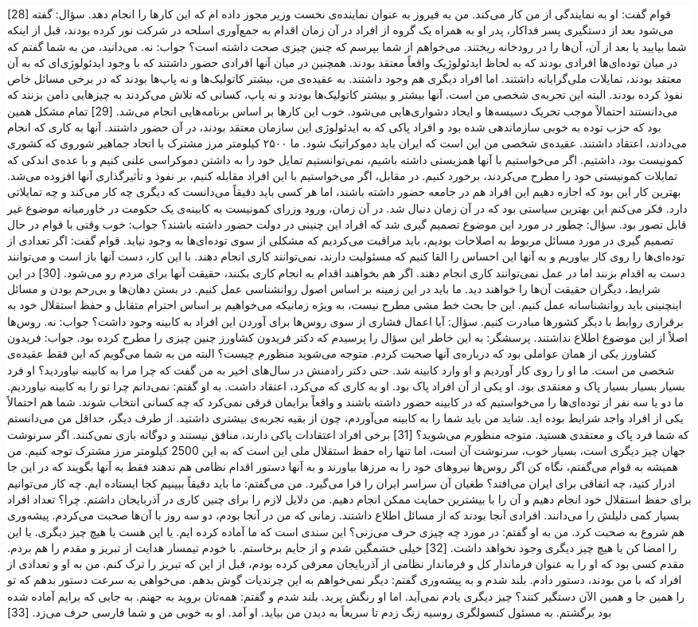 [28]
قوام گفت: او به نمایندگی از من کار می‌کند. من به فیروز به عنوان نماینده‌ی نخست وزیر مجوز داده ام که این کارها را انجام دهد.
سؤال: گفته می‌شود بعد از دستگیری پسر فداکار، پدر او به همراه یک گروه از افراد در آن زمان اقدام به جمع‌آوری اسلحه در شرکت نور کرده بودند، قبل از اینکه شما بیایید یا بعد از آن، آن‌ها را در رودخانه ریختند. می‌خواهم از شما بپرسم که چنین چیزی صحت داشته است؟
جواب: نه. می‌دانید، من به شما گفتم که در میان توده‌ای‌ها افرادی بودند که به لحاظ ایدئولوژیک واقعاً معتقد بودند. همچنین در میان آنها افرادی حضور داشتند که با وجود ایدئولوژی‌ای که به آن معتقد بودند، تمایلات ملی‌گرایانه داشتند. اما افراد دیگری هم وجود داشتند. به عقیده‌ی من، بیشتر کاتولیک‌ها و نه پاپ‌ها بودند که در برخی مسائل خاص نفوذ کرده بودند. البته این تجربه‌ی شخصی من است. آنها بیشتر و بیشتر کاتولیک‌ها بودند و نه پاپ، کسانی که تلاش می‌کردند به چیزهایی دامن بزنند که می‌دانستند احتمالاً موجب تحریک دسیسه‌ها و ایجاد دشواری‌هایی می‌شود. خوب این کارها بر اساس برنامه‌هایی انجام می‌شد.
[29]
تمام مشکل همین بود که حزب توده به خوبی سازماندهی شده بود و افراد پاکی که به ایدئولوژی این سازمان معتقد بودند، در آن حضور داشتند. آنها به کاری که انجام می‌دادند، اعتقاد داشتند.
عقیده‌ی شخصی من این است که ایران باید دموکراتیک شود. ما ۲۵۰۰ کیلومتر مرز مشترک با اتحاد جماهیر شوروی که کشوری کمونیست بود، داشتیم. اگر می‌خواستیم با آنها همزیستی داشته باشیم، نمی‌توانستیم تمایل خود را به داشتن دموکراسی علنی کنیم و با عده‌ی اندکی که تمایلات کمونیستی خود را مطرح می‌کردند، برخورد کنیم. در مقابل، اگر می‌خواستیم با این افراد مقابله کنیم، بر نفوذ و تأثیرگذاری آنها افزوده می‌شد. بهترین کار این بود که اجازه دهیم این افراد هم در جامعه حضور داشته باشند، اما هر کسی باید دقیقاً می‌دانست که دیگری چه کار می‌کند و چه تمایلاتی دارد. فکر می‌کنم این بهترین سیاستی بود که در آن زمان دنبال شد. در آن زمان، ورود وزرای کمونیست به کابینه‌ی یک حکومت در خاورمیانه موضوع غیر قابل تصور بود.
سؤال: چطور در مورد این موضوع تصمیم گیری شد که افراد این چنینی در دولت حضور داشته باشند؟
جواب: خوب وقتی با قوام در حال تصمیم گیری در مورد مسائل مربوط به اصلاحات بودیم، باید مراقبت می‌کردیم که مشکلی از سوی توده‌ای‌ها به وجود نیاید. قوام گفت: اگر تعدادی از توده‌ای‌ها را روی کار بیاوریم و به آنها این احساس را القا کنیم که مسئولیت دارند، نمی‌توانند کاری انجام دهند. با این کار، دست آنها باز است و می‌توانند دست به اقدام بزنند اما در عمل نمی‌توانند کاری انجام دهند. اگر هم بخواهند اقدام به انجام کاری بکنند، حقیقت آنها برای مردم رو می‌شود.
[30]
در این شرایط، دیگران حقیقت آن‌ها را خواهند دید. ما باید در این زمینه بر اساس اصول روانشناسی عمل کنیم. در بستن دهان‌ها و بی‌رحم بودن و مسائل اینچنینی باید روانشناسانه عمل کنیم. این جا بحث خط مشی مطرح نیست، به ویژه زمانیکه می‌خواهیم بر اساس احترام متقابل و حفظ استقلال خود به برقراری روابط با دیگر کشورها مبادرت کنیم.
سؤال: آیا اعمال فشاری از سوی روس‌ها برای آوردن این افراد به کابینه وجود داشت؟
جواب: نه. روس‌ها اصلاً از این موضوع اطلاع نداشتند.
پرسشگر: به این خاطر این سؤال را پرسیدم که دکتر فریدون کشاورز چنین چیزی را مطرح کرده بود.
جواب: فریدون کشاورز یکی از همان عواملی بود که درباره‌ی آنها صحبت کردم. متوجه می‌شوید منظورم چیست؟ البته من به شما می‌گویم که این فقط عقیده‌ی شخصی من است. ما او را روی کار آوردیم و او وارد کابینه شد. حتی دکتر رادمنش در سال‌های اخیر به من گفت که چرا مرا به کابینه نیاوردید؟ او فرد بسیار بسیار بسیار پاک و معتقدی بود. او یکی از آن افراد پاک بود. او به کاری که می‌کرد، اعتقاد داشت. به او گفتم: نمی‌دانم چرا تو را به کابینه نیاوردیم. ما دو یا سه نفر از توده‌ای‌ها را می‌خواستیم که در کابینه حضور داشته باشند و واقعاً برایمان فرقی نمی‌کرد که چه کسانی انتخاب شوند. شما هم احتمالاً یکی از افراد واجد شرایط بوده اید. شاید من باید شما را به کابینه می‌آوردم، چون از بقیه تجربه‌ی بیشتری داشتید. از طرف دیگر، حداقل من می‌دانستم که شما فرد پاک و معتقدی هستید. متوجه منظورم می‌شوید؟
[31]
برخی افراد اعتقادات پاکی دارند، منافق نیستند و دوگانه بازی نمی‌کنند. اگر سرنوشت جهان چیز دیگری است، بسیار خوب، سرنوشت آن است، اما تنها راه حفظ استقلال ملی این است که به این 2500 کیلومتر مرز مشترک توجه کنیم. من همیشه به قوام می‌گفتم، نگاه کن اگر روس‌ها نیروهای خود را به مرزها بیاورند و به آنها دستور اقدام نظامی هم ندهند فقط به آنها بگویند که در این جا ادرار کنید، چه اتفاقی برای ایران می‌افتد؟ طغیان آن سراسر ایران را فرا می‌گیرد. من می‌گفتم: ما باید دقیقاً ببینیم کجا ایستاده ایم. چه کار می‌توانیم برای حفظ استقلال خود انجام دهیم و آن را با بیشترین حمایت ممکن انجام دهیم.
من دلایل لازم را برای چنین کاری در آذربایجان داشتم. چرا؟ تعداد افراد بسیار کمی دلیلش را می‌دانند. افرادی آنجا بودند که از مسائل اطلاع داشتند. زمانی که من در آنجا بودم، دو سه روز با آن‌ها صحبت می‌کردم. پیشه‌وری هم شروع به صحبت کرد. من به او گفتم: در مورد چه چیزی حرف می‌زنی؟ این سندی است که ما آماده کرده ایم. یا این هست یا هیچ چیز دیگری. یا این را امضا کن یا هیچ چیز دیگری وجود نخواهد داشت.
[32]
خیلی خشمگین شدم و از جایم برخاستم. با خودم تیمسار هدایت از تبریز و مقدم را هم بردم. مقدم کسی بود که او را به عنوان فرماندار کل و فرماندار نظامی از آذربایجان معرفی کرده بودم، قبل از این که تبریز را ترک کنم. من به او و تعدادی از افراد که با من بودند، دستور دادم. بلند شدم و به پیشه‌وری گفتم: دیگر نمی‌خواهم به این چرندیات گوش بدهم. می‌خواهی به سرعت دستور بدهم که تو را همین جا و همین الآن دستگیر کنند؟ چیز دیگری یادم نمی‌آید. اما او رنگش پرید. بلند شدم و گفتم: همه‌تان بروید به جهنم.
به جایی که برایم آماده شده بود برگشتم. به مسئول کنسولگری روسیه زنگ زدم تا سریعاً به دیدن من بیاید. او آمد. او به خوبی من و شما فارسی حرف می‌زد.
[33]